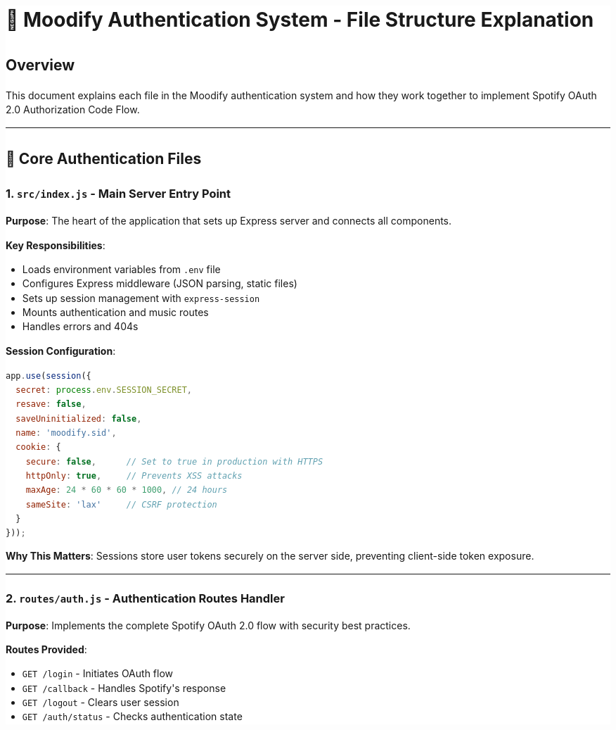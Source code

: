 # 🔐 Moodify Authentication System - File Structure Explanation

## Overview
This document explains each file in the Moodify authentication system and how they work together to implement Spotify OAuth 2.0 Authorization Code Flow.

---

## 📁 Core Authentication Files

### 1. `src/index.js` - Main Server Entry Point
**Purpose**: The heart of the application that sets up Express server and connects all components.

**Key Responsibilities**:
- Loads environment variables from `.env` file
- Configures Express middleware (JSON parsing, static files)
- Sets up session management with `express-session`
- Mounts authentication and music routes
- Handles errors and 404s

**Session Configuration**:
```javascript
app.use(session({
  secret: process.env.SESSION_SECRET,
  resave: false,
  saveUninitialized: false,
  name: 'moodify.sid',
  cookie: {
    secure: false,      // Set to true in production with HTTPS
    httpOnly: true,     // Prevents XSS attacks
    maxAge: 24 * 60 * 60 * 1000, // 24 hours
    sameSite: 'lax'     // CSRF protection
  }
}));
```

**Why This Matters**: Sessions store user tokens securely on the server side, preventing client-side token exposure.

---

### 2. `routes/auth.js` - Authentication Routes Handler
**Purpose**: Implements the complete Spotify OAuth 2.0 flow with security best practices.

**Routes Provided**:
- `GET /login` - Initiates OAuth flow
- `GET /callback` - Handles Spotify's response
- `GET /logout` - Clears user session
- `GET /auth/status` - Checks authentication state
